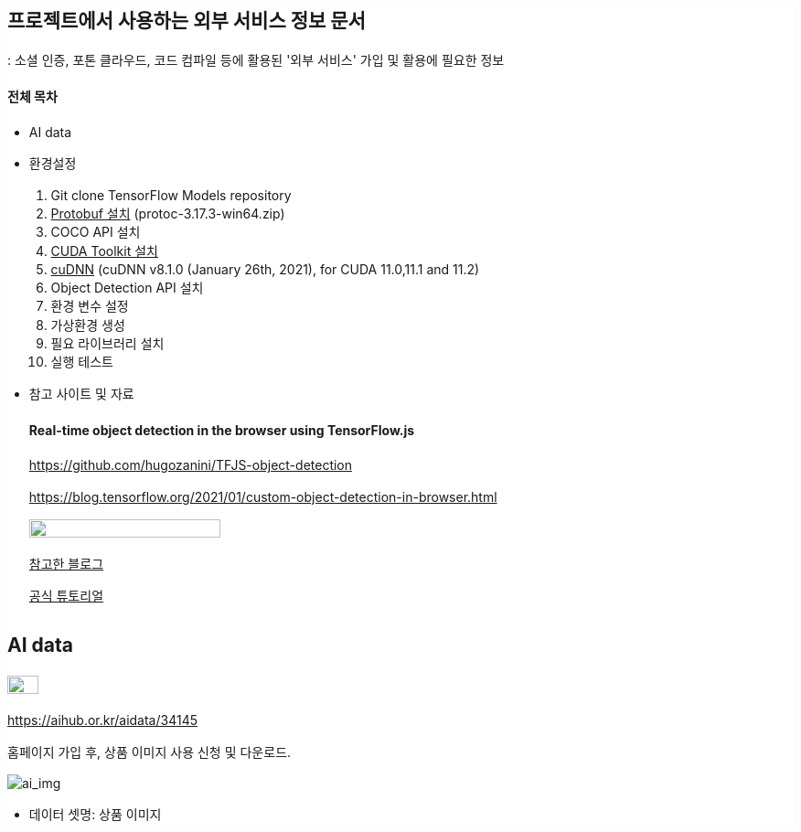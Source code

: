 ## 프로젝트에서 사용하는 외부 서비스 정보 문서 

: 소셜 인증, 포톤 클라우드, 코드 컴파일 등에 활용된 '외부 서비스' 가입 및 활용에 필요한 정보



#### 전체 목차

- AI data

- 환경설정

  1. Git clone TensorFlow Models repository
  2. [Protobuf 설치](https://github.com/protocolbuffers/protobuf/releases/tag/v3.17.3) (protoc-3.17.3-win64.zip)
  3. COCO API 설치
  4. [CUDA Toolkit 설치](https://developer.nvidia.com/cuda-11.2.2-download-archive?target_os=Windows&target_arch=x86_64&target_version=10&target_type=exenetwork)
  5.  [cuDNN](https://developer.nvidia.com/rdp/cudnn-archive) (cuDNN v8.1.0 (January 26th, 2021), for CUDA 11.0,11.1 and 11.2)
  6. Object Detection API 설치
  7. 환경 변수 설정
  8. 가상환경 생성
  9. 필요 라이브러리 설치
  10. 실행 테스트

- 참고 사이트 및 자료

  #### Real-time object detection in the browser using TensorFlow.js

  https://github.com/hugozanini/TFJS-object-detection

  https://blog.tensorflow.org/2021/01/custom-object-detection-in-browser.html

  <img src = "/uploads/5d3fd16c20b7024cfa97f3ec15918b3f/kites_detections_output.jpg" width="50%" height="50%">

  [참고한 블로그](https://velog.io/@jwhan/Tensorflow2로-Custom-Object-Detecter-학습하기-1-설치#target-software-versions)

  [공식 튜토리얼](https://tensorflow-object-detection-api-tutorial.readthedocs.io/en/latest/install.html)

  



## AI data

<img src = "/uploads/38d7157356cf08c847871170a189872e/ai_hub.JPG" width="20%" height="20%">

https://aihub.or.kr/aidata/34145

홈페이지 가입 후, 상품 이미지 사용 신청 및 다운로드.

![ai_img](/uploads/fab4c2cf2943d52706eda9039d1e919f/ai_img.JPG)

- 데이터 셋명: 상품 이미지

